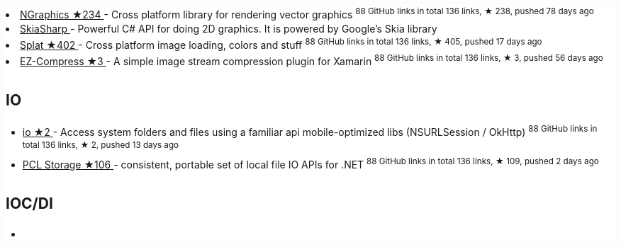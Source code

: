  </li>
 <li>
  <a href="https://github.com/praeclarum/NGraphics">
   NGraphics ★234
  </a>
  - Cross platform library for rendering vector graphics
  <sup>
   88 GitHub links in total 136 links, &#9733 238, pushed 78 days ago
  </sup>
 </li>
 <li>
  <a href="https://developer.xamarin.com/guides/cross-platform/drawing/">
   SkiaSharp
  </a>
  - Powerful C# API for doing 2D graphics. It is powered by Google’s Skia library
 </li>
 <li>
  <a href="https://github.com/paulcbetts/splat">
   Splat ★402
  </a>
  - Cross platform image loading, colors and stuff
  <sup>
   88 GitHub links in total 136 links, &#9733 405, pushed 17 days ago
  </sup>
 </li>
 <li>
  <a href="https://github.com/VictorGrunn/EZ-Compress-for-Xamarin">
   EZ-Compress ★3
  </a>
  - A simple image stream compression plugin for Xamarin
  <sup>
   88 GitHub links in total 136 links, &#9733 3, pushed 56 days ago
  </sup>
 </li>
</ul>
<h2>
 IO
</h2>
<ul>
 <li>
  <a href="https://github.com/aritchie/io">
   io ★2
  </a>
  - Access system folders and files using a familiar api
mobile-optimized libs (NSURLSession / OkHttp)
  <sup>
   88 GitHub links in total 136 links, &#9733 2, pushed 13 days ago
  </sup>
 </li>
 <li>
  <a href="https://github.com/dsplaisted/PCLStorage">
   PCL Storage ★106
  </a>
  - consistent, portable set of local file IO APIs for .NET
  <sup>
   88 GitHub links in total 136 links, &#9733 109, pushed 2 days ago
  </sup>
 </li>
</ul>
<h2>
 IOC/DI
</h2>
<ul>
 <li>